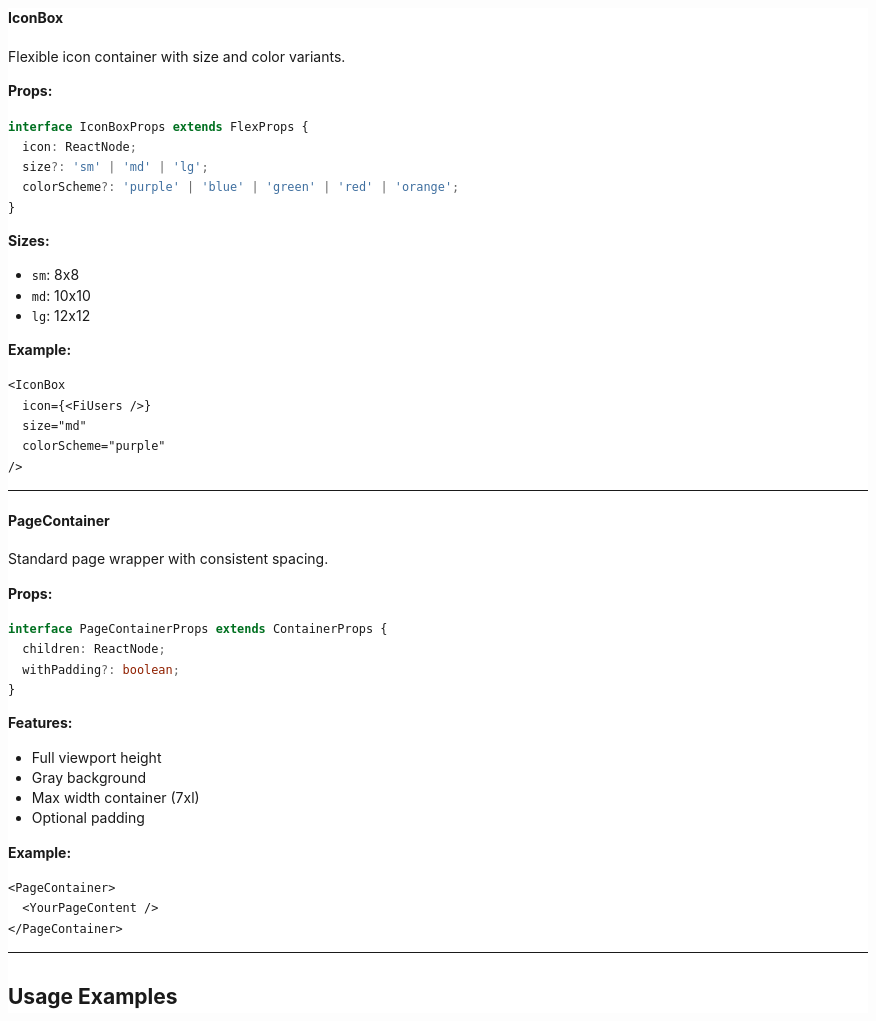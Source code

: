 
#### **IconBox**
Flexible icon container with size and color variants.

**Props:**
```typescript
interface IconBoxProps extends FlexProps {
  icon: ReactNode;
  size?: 'sm' | 'md' | 'lg';
  colorScheme?: 'purple' | 'blue' | 'green' | 'red' | 'orange';
}
```

**Sizes:**
- `sm`: 8x8
- `md`: 10x10
- `lg`: 12x12

**Example:**
```tsx
<IconBox
  icon={<FiUsers />}
  size="md"
  colorScheme="purple"
/>
```

---

#### **PageContainer**
Standard page wrapper with consistent spacing.

**Props:**
```typescript
interface PageContainerProps extends ContainerProps {
  children: ReactNode;
  withPadding?: boolean;
}
```

**Features:**
- Full viewport height
- Gray background
- Max width container (7xl)
- Optional padding

**Example:**
```tsx
<PageContainer>
  <YourPageContent />
</PageContainer>
```

---

## Usage Examples
